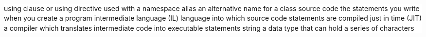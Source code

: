 </tr>

<tr>

<td valign="top">using clause or using directive</td>

<td valign="top">used with a namespace</td>

</tr>

<tr>

<td valign="top">alias</td>

<td valign="top">an alternative name for a class</td>

</tr>

<tr>

<td valign="top">source code</td>

<td valign="top">the statements you write when you create a program</td>

</tr>

<tr>

<td valign="top">intermediate language (IL)</td>

<td valign="top">language into which source code statements are compiled</td>

</tr>

<tr>

<td valign="top">just in time (JIT)</td>

<td valign="top">a compiler which translates intermediate code into executable statements</td>

</tr>

<tr>

<td valign="top">string</td>

<td valign="top">a data type that can hold a series of characters</td>

</tr>

</tbody>

</table>

